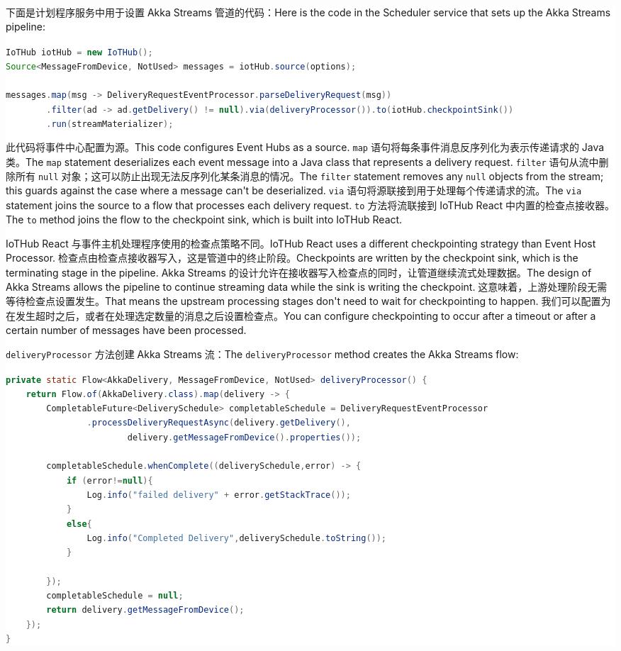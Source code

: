 <span data-ttu-id="8e920-212">下面是计划程序服务中用于设置 Akka Streams 管道的代码：</span><span class="sxs-lookup"><span data-stu-id="8e920-212">Here is the code in the Scheduler service that sets up the Akka Streams pipeline:</span></span>

```java
IoTHub iotHub = new IoTHub();
Source<MessageFromDevice, NotUsed> messages = iotHub.source(options);

messages.map(msg -> DeliveryRequestEventProcessor.parseDeliveryRequest(msg))
        .filter(ad -> ad.getDelivery() != null).via(deliveryProcessor()).to(iotHub.checkpointSink())
        .run(streamMaterializer);
```

<span data-ttu-id="8e920-213">此代码将事件中心配置为源。</span><span class="sxs-lookup"><span data-stu-id="8e920-213">This code configures Event Hubs as a source.</span></span> <span data-ttu-id="8e920-214">`map` 语句将每条事件消息反序列化为表示传递请求的 Java 类。</span><span class="sxs-lookup"><span data-stu-id="8e920-214">The `map` statement deserializes each event message into a Java class that represents a delivery request.</span></span> <span data-ttu-id="8e920-215">`filter` 语句从流中删除所有 `null` 对象；这可以防止出现无法反序列化某条消息的情况。</span><span class="sxs-lookup"><span data-stu-id="8e920-215">The `filter` statement removes any `null` objects from the stream; this guards against the case where a message can't be deserialized.</span></span> <span data-ttu-id="8e920-216">`via` 语句将源联接到用于处理每个传递请求的流。</span><span class="sxs-lookup"><span data-stu-id="8e920-216">The `via` statement joins the source to a flow that processes each delivery request.</span></span> <span data-ttu-id="8e920-217">`to` 方法将流联接到 IoTHub React 中内置的检查点接收器。</span><span class="sxs-lookup"><span data-stu-id="8e920-217">The `to` method joins the flow to the checkpoint sink, which is built into IoTHub React.</span></span>

<span data-ttu-id="8e920-218">IoTHub React 与事件主机处理程序使用的检查点策略不同。</span><span class="sxs-lookup"><span data-stu-id="8e920-218">IoTHub React uses a different checkpointing strategy than Event Host Processor.</span></span> <span data-ttu-id="8e920-219">检查点由检查点接收器写入，这是管道中的终止阶段。</span><span class="sxs-lookup"><span data-stu-id="8e920-219">Checkpoints are written by the checkpoint sink, which is the terminating stage in the pipeline.</span></span> <span data-ttu-id="8e920-220">Akka Streams 的设计允许在接收器写入检查点的同时，让管道继续流式处理数据。</span><span class="sxs-lookup"><span data-stu-id="8e920-220">The design of Akka Streams allows the pipeline to continue streaming data while the sink is writing the checkpoint.</span></span> <span data-ttu-id="8e920-221">这意味着，上游处理阶段无需等待检查点设置发生。</span><span class="sxs-lookup"><span data-stu-id="8e920-221">That means the upstream processing stages don't need to wait for checkpointing to happen.</span></span> <span data-ttu-id="8e920-222">我们可以配置为在发生超时之后，或者在处理选定数量的消息之后设置检查点。</span><span class="sxs-lookup"><span data-stu-id="8e920-222">You can configure checkpointing to occur after a timeout or after a certain number of messages have been processed.</span></span>

<span data-ttu-id="8e920-223">`deliveryProcessor` 方法创建 Akka Streams 流：</span><span class="sxs-lookup"><span data-stu-id="8e920-223">The `deliveryProcessor` method creates the Akka Streams flow:</span></span>  

```java
private static Flow<AkkaDelivery, MessageFromDevice, NotUsed> deliveryProcessor() {
    return Flow.of(AkkaDelivery.class).map(delivery -> {
        CompletableFuture<DeliverySchedule> completableSchedule = DeliveryRequestEventProcessor
                .processDeliveryRequestAsync(delivery.getDelivery(), 
                        delivery.getMessageFromDevice().properties());
        
        completableSchedule.whenComplete((deliverySchedule,error) -> {
            if (error!=null){
                Log.info("failed delivery" + error.getStackTrace());
            }
            else{
                Log.info("Completed Delivery",deliverySchedule.toString());
            }
                                
        });
        completableSchedule = null;
        return delivery.getMessageFromDevice();
    });
}
```

